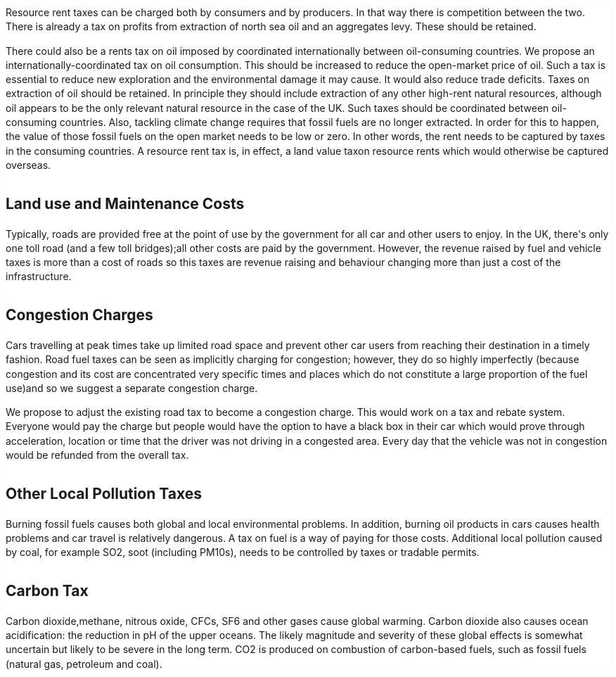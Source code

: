 Resource rent taxes can be charged both by consumers and by producers. In that way there is competition between the two. There is already a tax on profits from extraction of north sea oil and an aggregates levy. These should be retained.

There could also be a rents tax on oil imposed by coordinated internationally between oil-consuming countries. We propose an internationally-coordinated tax on oil consumption. This should be increased to reduce the open-market price of oil. Such a tax is essential to reduce new exploration and the environmental damage it may cause. It would also reduce trade deficits. Taxes on extraction of oil should be retained. In principle they should include extraction of any other high-rent natural resources, although oil appears to be the only relevant natural resource in the case of the UK. Such taxes should be coordinated between oil-consuming countries. Also, tackling climate change requires that fossil fuels are no longer extracted. In order for this to happen, the value of those fossil fuels on the open market needs to be low or zero. In other words, the rent needs to be captured by taxes in the consuming countries. A resource rent tax is, in effect, a land value taxon resource rents which would otherwise be captured overseas.  

## Land use and Maintenance Costs

Typically, roads are provided free at the point of use by the government for all car and other users to enjoy. In the UK, there's only one toll road (and a few toll bridges);all other costs are paid by the government. However, the revenue raised by fuel and vehicle taxes is more than a cost of roads so this taxes are revenue raising and behaviour changing more than just a cost of the infrastructure.

## Congestion Charges

Cars travelling at peak times take up limited road space and prevent other car users from reaching their destination in a timely fashion. Road fuel taxes can be seen as implicitly charging for congestion; however, they do so highly imperfectly (because congestion and its cost are concentrated very specific times and places which do not constitute a large proportion of the fuel use)and so we suggest a separate congestion charge. 

We propose to adjust the existing road tax to become a congestion charge. This would work on a tax and rebate system. Everyone would pay the charge but people would have the option to have a black box in their car which would prove through acceleration, location or time that the driver was not driving in a congested area. Every day that the vehicle was not in congestion would be refunded from the overall tax.

## Other Local Pollution Taxes

Burning fossil fuels causes both global and local environmental problems. In addition, burning oil products in cars causes health problems and car travel is relatively dangerous. A tax on fuel is a way of paying for those costs. 
Additional local pollution caused by coal, for example SO2, soot (including PM10s), needs to be controlled by taxes or tradable permits. 

## Carbon Tax

Carbon dioxide,methane, nitrous oxide, CFCs, SF6 and other gases cause global warming. Carbon dioxide also causes ocean acidification: the reduction in pH of the upper oceans. The likely magnitude and severity of these global effects is somewhat uncertain but likely to be severe in the long term. CO2 is produced on combustion of carbon-based fuels, such as fossil fuels (natural gas, petroleum and coal). 

